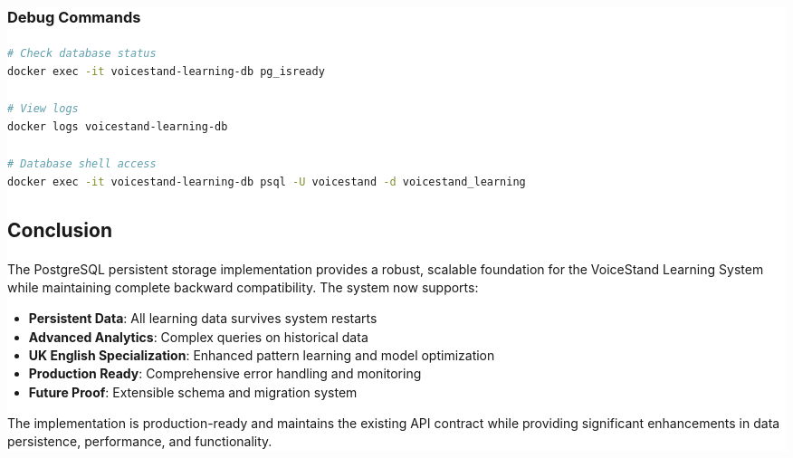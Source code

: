 ### Debug Commands
```bash
# Check database status
docker exec -it voicestand-learning-db pg_isready

# View logs
docker logs voicestand-learning-db

# Database shell access
docker exec -it voicestand-learning-db psql -U voicestand -d voicestand_learning
```

## Conclusion

The PostgreSQL persistent storage implementation provides a robust, scalable foundation for the VoiceStand Learning System while maintaining complete backward compatibility. The system now supports:

- **Persistent Data**: All learning data survives system restarts
- **Advanced Analytics**: Complex queries on historical data
- **UK English Specialization**: Enhanced pattern learning and model optimization
- **Production Ready**: Comprehensive error handling and monitoring
- **Future Proof**: Extensible schema and migration system

The implementation is production-ready and maintains the existing API contract while providing significant enhancements in data persistence, performance, and functionality.